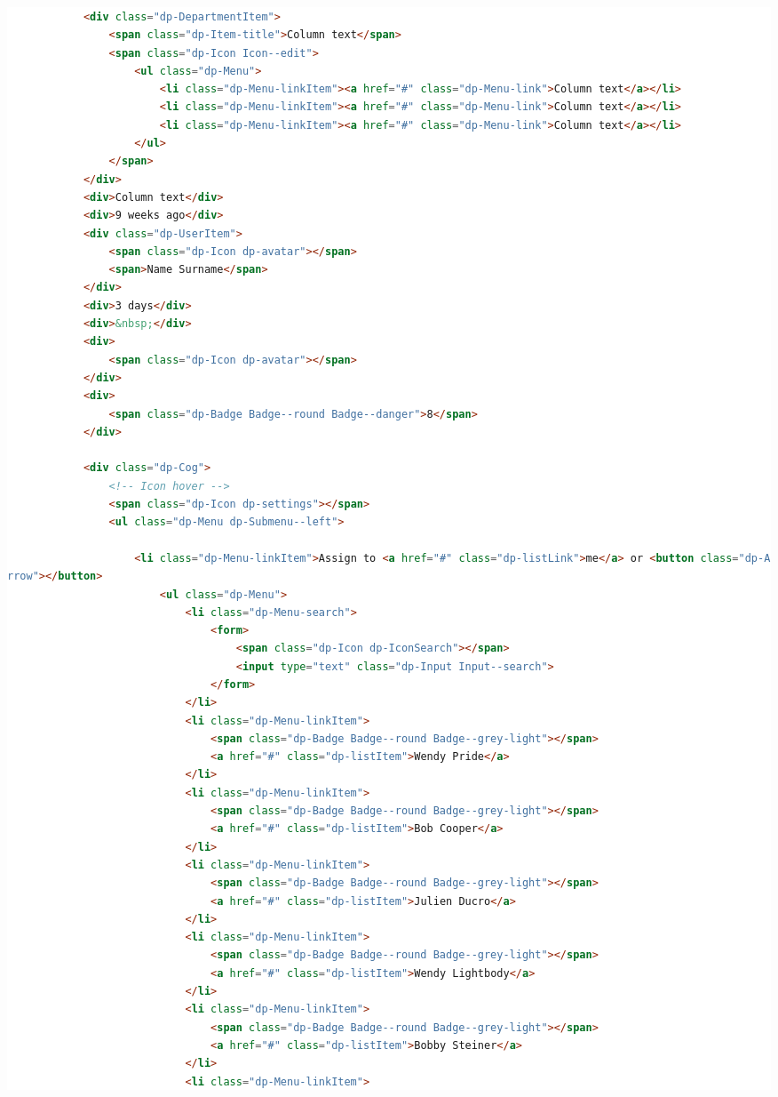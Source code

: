```html @preview
            <div class="dp-DepartmentItem">
                <span class="dp-Item-title">Column text</span>
                <span class="dp-Icon Icon--edit">
                    <ul class="dp-Menu">
                        <li class="dp-Menu-linkItem"><a href="#" class="dp-Menu-link">Column text</a></li>
                        <li class="dp-Menu-linkItem"><a href="#" class="dp-Menu-link">Column text</a></li>
                        <li class="dp-Menu-linkItem"><a href="#" class="dp-Menu-link">Column text</a></li>
                    </ul>
                </span>
            </div>
            <div>Column text</div>
            <div>9 weeks ago</div>
            <div class="dp-UserItem">
                <span class="dp-Icon dp-avatar"></span>
                <span>Name Surname</span>
            </div>
            <div>3 days</div>
            <div>&nbsp;</div>
            <div>
                <span class="dp-Icon dp-avatar"></span>
            </div>
            <div>
                <span class="dp-Badge Badge--round Badge--danger">8</span>
            </div>

            <div class="dp-Cog">
                <!-- Icon hover -->
                <span class="dp-Icon dp-settings"></span>
                <ul class="dp-Menu dp-Submenu--left">

                    <li class="dp-Menu-linkItem">Assign to <a href="#" class="dp-listLink">me</a> or <button class="dp-Arrow"></button>
                        <ul class="dp-Menu">
                            <li class="dp-Menu-search">
                                <form>
                                    <span class="dp-Icon dp-IconSearch"></span>
                                    <input type="text" class="dp-Input Input--search">
                                </form>
                            </li>
                            <li class="dp-Menu-linkItem">
                                <span class="dp-Badge Badge--round Badge--grey-light"></span>
                                <a href="#" class="dp-listItem">Wendy Pride</a>
                            </li>
                            <li class="dp-Menu-linkItem">
                                <span class="dp-Badge Badge--round Badge--grey-light"></span>
                                <a href="#" class="dp-listItem">Bob Cooper</a>
                            </li>
                            <li class="dp-Menu-linkItem">
                                <span class="dp-Badge Badge--round Badge--grey-light"></span>
                                <a href="#" class="dp-listItem">Julien Ducro</a>
                            </li>
                            <li class="dp-Menu-linkItem">
                                <span class="dp-Badge Badge--round Badge--grey-light"></span>
                                <a href="#" class="dp-listItem">Wendy Lightbody</a>
                            </li>
                            <li class="dp-Menu-linkItem">
                                <span class="dp-Badge Badge--round Badge--grey-light"></span>
                                <a href="#" class="dp-listItem">Bobby Steiner</a>
                            </li>
                            <li class="dp-Menu-linkItem">
```